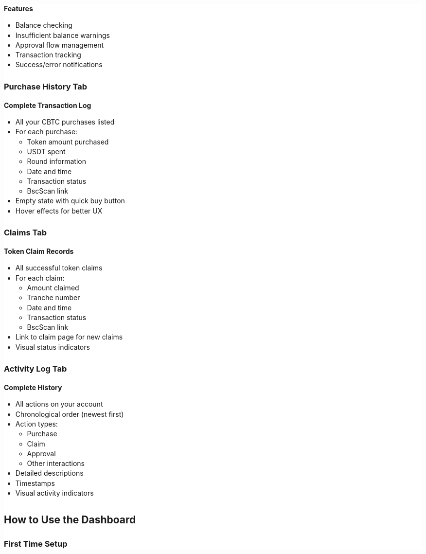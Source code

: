 **Features**
- Balance checking
- Insufficient balance warnings
- Approval flow management
- Transaction tracking
- Success/error notifications

### Purchase History Tab

**Complete Transaction Log**
- All your CBTC purchases listed
- For each purchase:
  - Token amount purchased
  - USDT spent
  - Round information
  - Date and time
  - Transaction status
  - BscScan link
- Empty state with quick buy button
- Hover effects for better UX

### Claims Tab

**Token Claim Records**
- All successful token claims
- For each claim:
  - Amount claimed
  - Tranche number
  - Date and time
  - Transaction status
  - BscScan link
- Link to claim page for new claims
- Visual status indicators

### Activity Log Tab

**Complete History**
- All actions on your account
- Chronological order (newest first)
- Action types:
  - Purchase
  - Claim
  - Approval
  - Other interactions
- Detailed descriptions
- Timestamps
- Visual activity indicators

## How to Use the Dashboard

### First Time Setup
